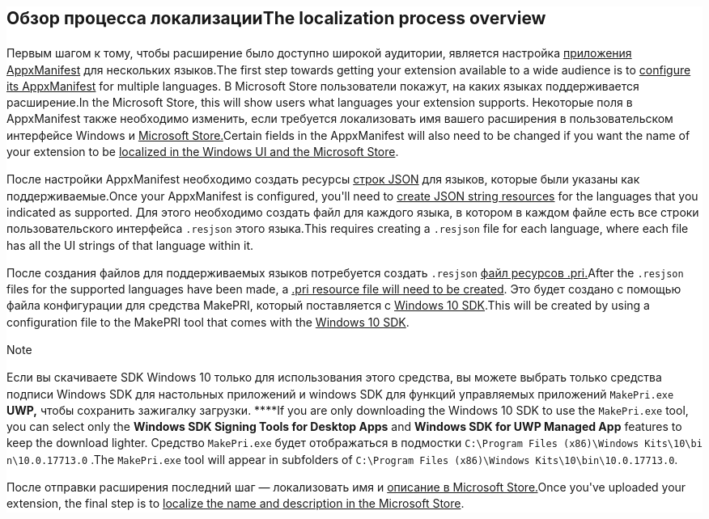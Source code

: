 ## <a name="the-localization-process-overview"></a><span data-ttu-id="e5396-109">Обзор процесса локализации</span><span class="sxs-lookup"><span data-stu-id="e5396-109">The localization process overview</span></span>  

<span data-ttu-id="e5396-110">Первым шагом к тому, чтобы расширение было доступно широкой аудитории, является настройка [приложения AppxManifest](#configuring-the-appxmanifest) для нескольких языков.</span><span class="sxs-lookup"><span data-stu-id="e5396-110">The first step towards getting your extension available to a wide audience is to [configure its AppxManifest](#configuring-the-appxmanifest) for multiple languages.</span></span>  <span data-ttu-id="e5396-111">В Microsoft Store пользователи покажут, на каких языках поддерживается расширение.</span><span class="sxs-lookup"><span data-stu-id="e5396-111">In the Microsoft Store, this will show users what languages your extension supports.</span></span>  <span data-ttu-id="e5396-112">Некоторые поля в AppxManifest также необходимо изменить, если требуется локализовать имя вашего расширения в пользовательском интерфейсе Windows и [Microsoft Store.](#localizing-extension-resources-for-windows-and-the-microsoft-store)</span><span class="sxs-lookup"><span data-stu-id="e5396-112">Certain fields in the AppxManifest will also need to be changed if you want the name of your extension to be [localized in the Windows UI and the Microsoft Store](#localizing-extension-resources-for-windows-and-the-microsoft-store).</span></span>  

<span data-ttu-id="e5396-113">После настройки AppxManifest необходимо создать ресурсы [строк JSON](#creating-json-string-resources) для языков, которые были указаны как поддерживаемые.</span><span class="sxs-lookup"><span data-stu-id="e5396-113">Once your AppxManifest is configured, you'll need to [create JSON string resources](#creating-json-string-resources) for the languages that you indicated as supported.</span></span>  <span data-ttu-id="e5396-114">Для этого необходимо создать файл для каждого языка, в котором в каждом файле есть все строки пользовательского интерфейса `.resjson` этого языка.</span><span class="sxs-lookup"><span data-stu-id="e5396-114">This requires creating a `.resjson` file for each language, where each file has all the UI strings of that language within it.</span></span>  

<span data-ttu-id="e5396-115">После создания файлов для поддерживаемых языков потребуется создать `.resjson` [файл ресурсов .pri.](#creating-the-resources-file)</span><span class="sxs-lookup"><span data-stu-id="e5396-115">After the `.resjson` files for the supported languages have been made, a [.pri resource file will need to be created](#creating-the-resources-file).</span></span> <span data-ttu-id="e5396-116">Это будет создано с помощью файла конфигурации для средства MakePRI, который поставляется с [Windows 10 SDK](https://developer.microsoft.com/windows/downloads/windows-10-sdk).</span><span class="sxs-lookup"><span data-stu-id="e5396-116">This will be created by using a configuration file to the MakePRI tool that comes with the [Windows 10 SDK](https://developer.microsoft.com/windows/downloads/windows-10-sdk).</span></span>  

> [!NOTE]
> <span data-ttu-id="e5396-117">Если вы скачиваете SDK Windows 10 только для использования этого средства, вы можете выбрать только средства подписи Windows SDK для настольных приложений и windows SDK для функций управляемых приложений `MakePri.exe` **UWP,** чтобы сохранить зажигалку загрузки. \*\*\*\*</span><span class="sxs-lookup"><span data-stu-id="e5396-117">If you are only downloading the Windows 10 SDK to use the `MakePri.exe` tool, you can select only the **Windows SDK Signing Tools for Desktop Apps** and **Windows SDK for UWP Managed App** features to keep the download lighter.</span></span>  <span data-ttu-id="e5396-118">Средство `MakePri.exe` будет отображаться в подмостки `C:\Program Files (x86)\Windows Kits\10\bin\10.0.17713.0` .</span><span class="sxs-lookup"><span data-stu-id="e5396-118">The `MakePri.exe` tool will appear in subfolders of `C:\Program Files (x86)\Windows Kits\10\bin\10.0.17713.0`.</span></span>  

<span data-ttu-id="e5396-119">После отправки расширения последний шаг — локализовать имя и [описание в Microsoft Store.](#localizing-name-and-description-in-the-microsoft-store)</span><span class="sxs-lookup"><span data-stu-id="e5396-119">Once you've uploaded your extension, the final step is to [localize the name and description in the Microsoft Store](#localizing-name-and-description-in-the-microsoft-store).</span></span>  
